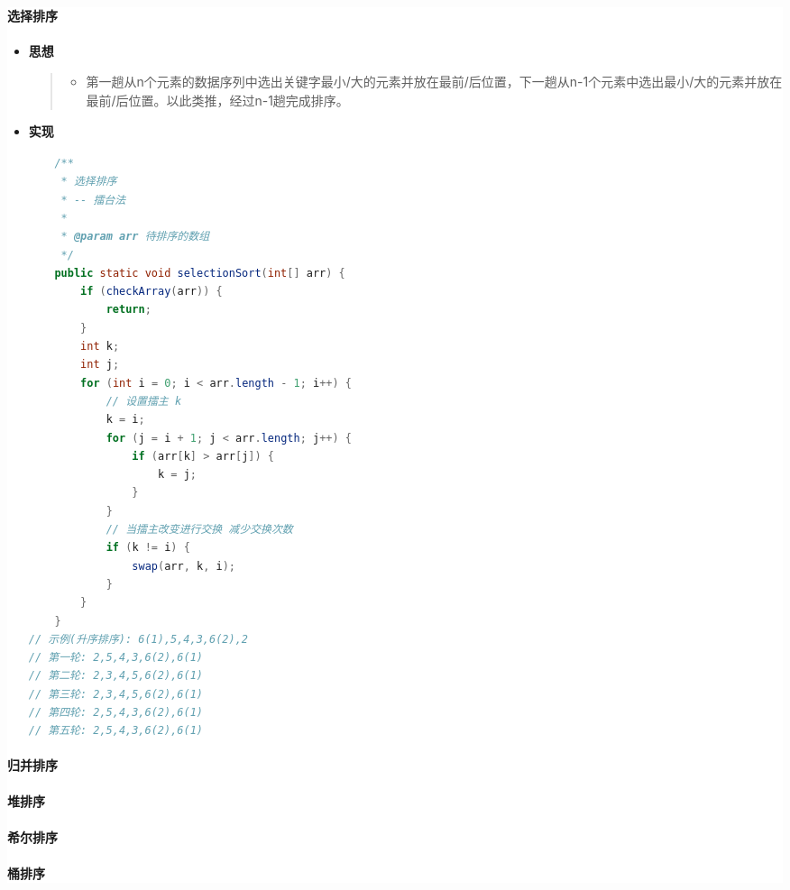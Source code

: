   

####  选择排序

* **思想**

  > * 第一趟从n个元素的数据序列中选出关键字最小/大的元素并放在最前/后位置，下一趟从n-1个元素中选出最小/大的元素并放在最前/后位置。以此类推，经过n-1趟完成排序。

* **实现**

  ```java
      /**
       * 选择排序
       * -- 擂台法
       *
       * @param arr 待排序的数组
       */
      public static void selectionSort(int[] arr) {
          if (checkArray(arr)) {
              return;
          }
          int k;
          int j;
          for (int i = 0; i < arr.length - 1; i++) {
              // 设置擂主 k
              k = i;
              for (j = i + 1; j < arr.length; j++) {
                  if (arr[k] > arr[j]) {
                      k = j;
                  }
              }
              // 当擂主改变进行交换 减少交换次数
              if (k != i) {
                  swap(arr, k, i);
              }
          }
      }
  // 示例(升序排序): 6(1),5,4,3,6(2),2
  // 第一轮: 2,5,4,3,6(2),6(1)
  // 第二轮: 2,3,4,5,6(2),6(1)
  // 第三轮: 2,3,4,5,6(2),6(1)
  // 第四轮: 2,5,4,3,6(2),6(1)
  // 第五轮: 2,5,4,3,6(2),6(1)
  ```

#### 归并排序

#### 堆排序

#### 希尔排序

#### 桶排序





